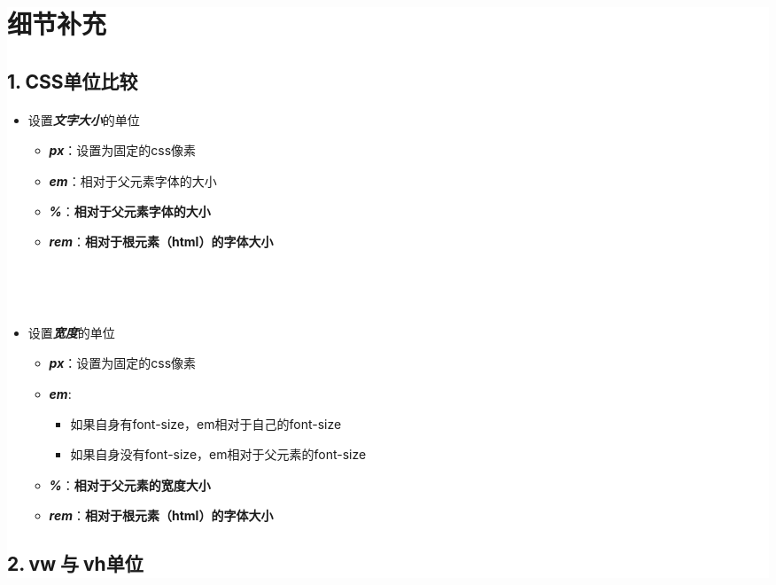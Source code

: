 





























# 细节补充

## 1. CSS单位比较

- 设置***文字大小***的单位

    - ***px***：设置为固定的css像素

    - ***em***：相对于父元素字体的大小

    - ***%***：**相对于父元素字体的大小**

    - ***rem***：**相对于根元素（html）的字体大小**

      ​    

      ​    

- 设置***宽度***的单位

    - ***px***：设置为固定的css像素

    - ***em***: 

        - 如果自身有font-size，em相对于自己的font-size

        - 如果自身没有font-size，em相对于父元素的font-size

    - ***%***：**相对于父元素的宽度大小**

    - ***rem***：**相对于根元素（html）的字体大小**

      

    

    




## 2. vw 与 vh单位

